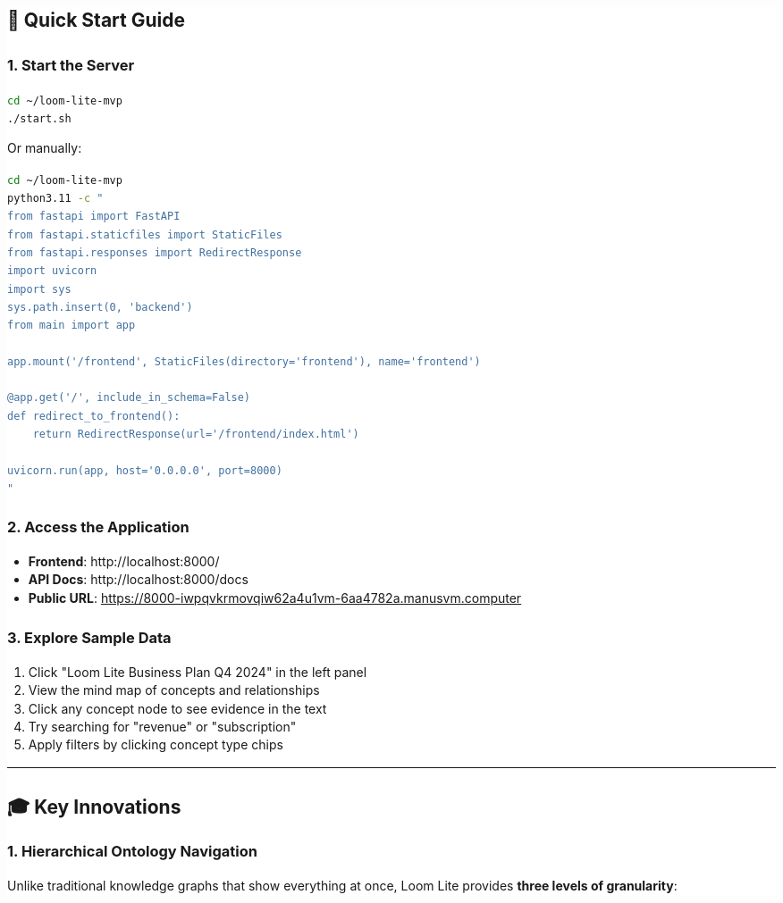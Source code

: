 ## 🚀 Quick Start Guide

### 1. Start the Server

```bash
cd ~/loom-lite-mvp
./start.sh
```

Or manually:
```bash
cd ~/loom-lite-mvp
python3.11 -c "
from fastapi import FastAPI
from fastapi.staticfiles import StaticFiles
from fastapi.responses import RedirectResponse
import uvicorn
import sys
sys.path.insert(0, 'backend')
from main import app

app.mount('/frontend', StaticFiles(directory='frontend'), name='frontend')

@app.get('/', include_in_schema=False)
def redirect_to_frontend():
    return RedirectResponse(url='/frontend/index.html')

uvicorn.run(app, host='0.0.0.0', port=8000)
"
```

### 2. Access the Application

- **Frontend**: http://localhost:8000/
- **API Docs**: http://localhost:8000/docs
- **Public URL**: https://8000-iwpqvkrmovqiw62a4u1vm-6aa4782a.manusvm.computer

### 3. Explore Sample Data

1. Click "Loom Lite Business Plan Q4 2024" in the left panel
2. View the mind map of concepts and relationships
3. Click any concept node to see evidence in the text
4. Try searching for "revenue" or "subscription"
5. Apply filters by clicking concept type chips

---

## 🎓 Key Innovations

### 1. Hierarchical Ontology Navigation

Unlike traditional knowledge graphs that show everything at once, Loom Lite provides **three levels of granularity**:
